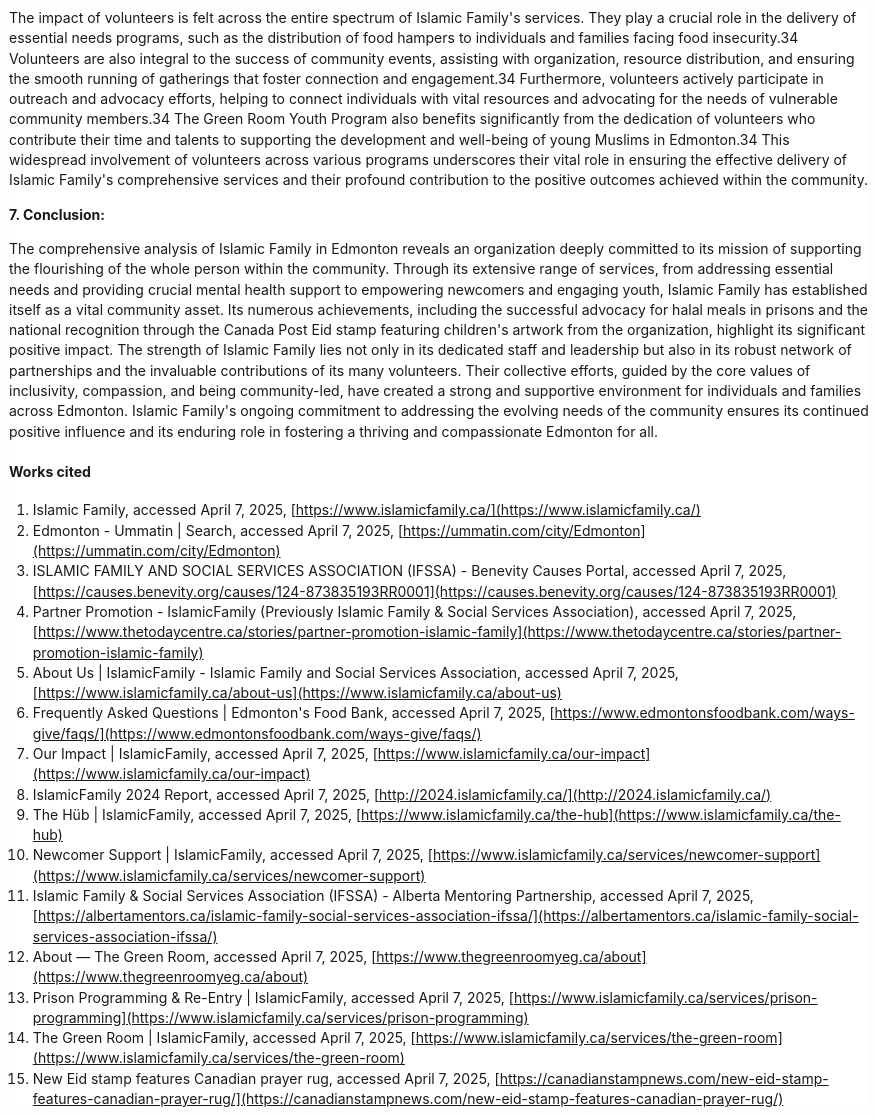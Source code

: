   The impact of volunteers is felt across the entire spectrum of Islamic Family's services. They play a crucial role in the delivery of essential needs programs, such as the distribution of food hampers to individuals and families facing food insecurity.34 Volunteers are also integral to the success of community events, assisting with organization, resource distribution, and ensuring the smooth running of gatherings that foster connection and engagement.34 Furthermore, volunteers actively participate in outreach and advocacy efforts, helping to connect individuals with vital resources and advocating for the needs of vulnerable community members.34 The Green Room Youth Program also benefits significantly from the dedication of volunteers who contribute their time and talents to supporting the development and well-being of young Muslims in Edmonton.34 This widespread involvement of volunteers across various programs underscores their vital role in ensuring the effective delivery of Islamic Family's comprehensive services and their profound contribution to the positive outcomes achieved within the community.

**7\. Conclusion:**

The comprehensive analysis of Islamic Family in Edmonton reveals an organization deeply committed to its mission of supporting the flourishing of the whole person within the community. Through its extensive range of services, from addressing essential needs and providing crucial mental health support to empowering newcomers and engaging youth, Islamic Family has established itself as a vital community asset. Its numerous achievements, including the successful advocacy for halal meals in prisons and the national recognition through the Canada Post Eid stamp featuring children's artwork from the organization, highlight its significant positive impact. The strength of Islamic Family lies not only in its dedicated staff and leadership but also in its robust network of partnerships and the invaluable contributions of its many volunteers. Their collective efforts, guided by the core values of inclusivity, compassion, and being community-led, have created a strong and supportive environment for individuals and families across Edmonton. Islamic Family's ongoing commitment to addressing the evolving needs of the community ensures its continued positive influence and its enduring role in fostering a thriving and compassionate Edmonton for all.

#### **Works cited**

1. Islamic Family, accessed April 7, 2025, [https://www.islamicfamily.ca/](https://www.islamicfamily.ca/)  
2. Edmonton \- Ummatin | Search, accessed April 7, 2025, [https://ummatin.com/city/Edmonton](https://ummatin.com/city/Edmonton)  
3. ISLAMIC FAMILY AND SOCIAL SERVICES ASSOCIATION (IFSSA) \- Benevity Causes Portal, accessed April 7, 2025, [https://causes.benevity.org/causes/124-873835193RR0001](https://causes.benevity.org/causes/124-873835193RR0001)  
4. Partner Promotion \- IslamicFamily (Previously Islamic Family & Social Services Association), accessed April 7, 2025, [https://www.thetodaycentre.ca/stories/partner-promotion-islamic-family](https://www.thetodaycentre.ca/stories/partner-promotion-islamic-family)  
5. About Us | IslamicFamily \- Islamic Family and Social Services Association, accessed April 7, 2025, [https://www.islamicfamily.ca/about-us](https://www.islamicfamily.ca/about-us)  
6. Frequently Asked Questions | Edmonton's Food Bank, accessed April 7, 2025, [https://www.edmontonsfoodbank.com/ways-give/faqs/](https://www.edmontonsfoodbank.com/ways-give/faqs/)  
7. Our Impact | IslamicFamily, accessed April 7, 2025, [https://www.islamicfamily.ca/our-impact](https://www.islamicfamily.ca/our-impact)  
8. IslamicFamily 2024 Report, accessed April 7, 2025, [http://2024.islamicfamily.ca/](http://2024.islamicfamily.ca/)  
9. The Hüb | IslamicFamily, accessed April 7, 2025, [https://www.islamicfamily.ca/the-hub](https://www.islamicfamily.ca/the-hub)  
10. Newcomer Support | IslamicFamily, accessed April 7, 2025, [https://www.islamicfamily.ca/services/newcomer-support](https://www.islamicfamily.ca/services/newcomer-support)  
11. Islamic Family & Social Services Association (IFSSA) \- Alberta Mentoring Partnership, accessed April 7, 2025, [https://albertamentors.ca/islamic-family-social-services-association-ifssa/](https://albertamentors.ca/islamic-family-social-services-association-ifssa/)  
12. About — The Green Room, accessed April 7, 2025, [https://www.thegreenroomyeg.ca/about](https://www.thegreenroomyeg.ca/about)  
13. Prison Programming & Re-Entry | IslamicFamily, accessed April 7, 2025, [https://www.islamicfamily.ca/services/prison-programming](https://www.islamicfamily.ca/services/prison-programming)  
14. The Green Room | IslamicFamily, accessed April 7, 2025, [https://www.islamicfamily.ca/services/the-green-room](https://www.islamicfamily.ca/services/the-green-room)  
15. New Eid stamp features Canadian prayer rug, accessed April 7, 2025, [https://canadianstampnews.com/new-eid-stamp-features-canadian-prayer-rug/](https://canadianstampnews.com/new-eid-stamp-features-canadian-prayer-rug/)  